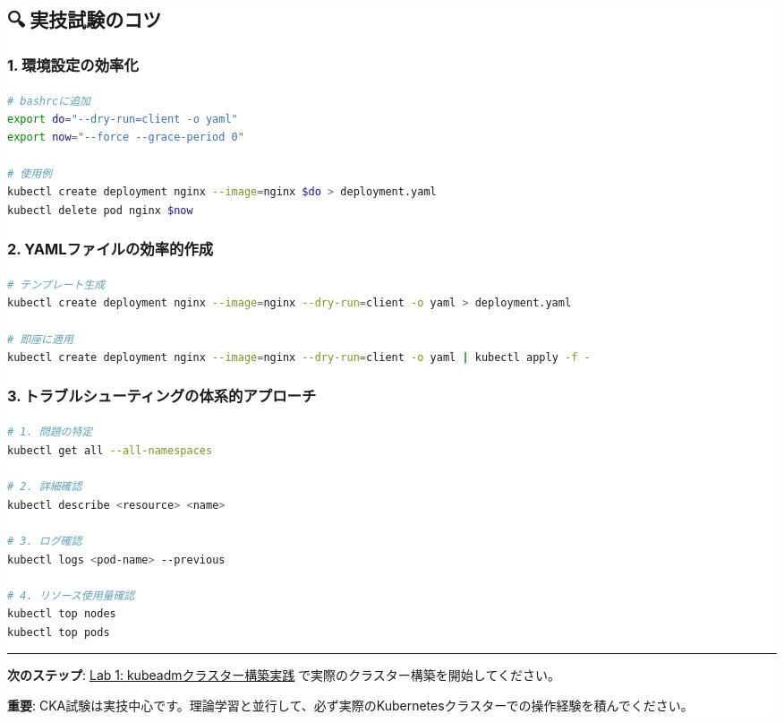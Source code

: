 ## 🔍 実技試験のコツ

### 1. 環境設定の効率化
```bash
# bashrcに追加
export do="--dry-run=client -o yaml"
export now="--force --grace-period 0"

# 使用例
kubectl create deployment nginx --image=nginx $do > deployment.yaml
kubectl delete pod nginx $now
```

### 2. YAMLファイルの効率的作成
```bash
# テンプレート生成
kubectl create deployment nginx --image=nginx --dry-run=client -o yaml > deployment.yaml

# 即座に適用
kubectl create deployment nginx --image=nginx --dry-run=client -o yaml | kubectl apply -f -
```

### 3. トラブルシューティングの体系的アプローチ
```bash
# 1. 問題の特定
kubectl get all --all-namespaces

# 2. 詳細確認
kubectl describe <resource> <name>

# 3. ログ確認
kubectl logs <pod-name> --previous

# 4. リソース使用量確認
kubectl top nodes
kubectl top pods
```

---

**次のステップ**: [Lab 1: kubeadmクラスター構築実践](./labs/lab01-cluster-setup.md) で実際のクラスター構築を開始してください。

**重要**: CKA試験は実技中心です。理論学習と並行して、必ず実際のKubernetesクラスターでの操作経験を積んでください。